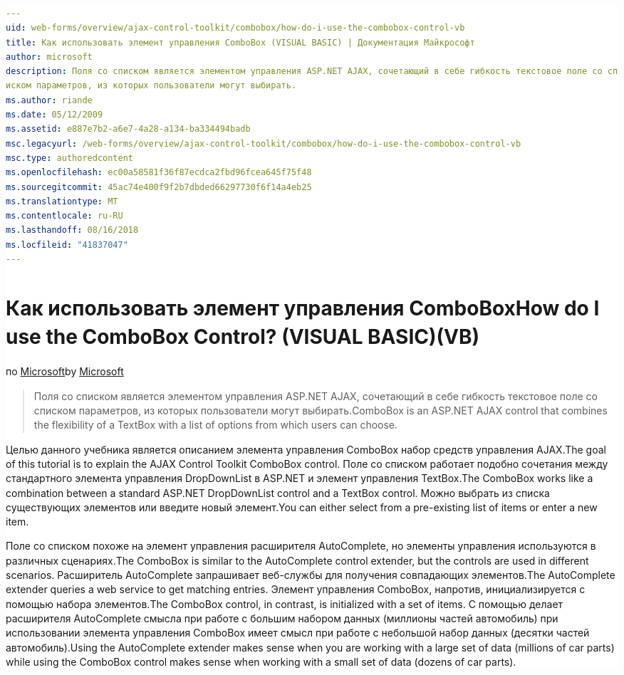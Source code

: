```yaml
---
uid: web-forms/overview/ajax-control-toolkit/combobox/how-do-i-use-the-combobox-control-vb
title: Как использовать элемент управления ComboBox (VISUAL BASIC) | Документация Майкрософт
author: microsoft
description: Поля со списком является элементом управления ASP.NET AJAX, сочетающий в себе гибкость текстовое поле со списком параметров, из которых пользователи могут выбирать.
ms.author: riande
ms.date: 05/12/2009
ms.assetid: e887e7b2-a6e7-4a28-a134-ba334494badb
msc.legacyurl: /web-forms/overview/ajax-control-toolkit/combobox/how-do-i-use-the-combobox-control-vb
msc.type: authoredcontent
ms.openlocfilehash: ec00a58581f36f87ecdca2fbd96fcea645f75f48
ms.sourcegitcommit: 45ac74e400f9f2b7dbded66297730f6f14a4eb25
ms.translationtype: MT
ms.contentlocale: ru-RU
ms.lasthandoff: 08/16/2018
ms.locfileid: "41837047"
---
```

<a name="how-do-i-use-the-combobox-control-vb"></a><span data-ttu-id="fd415-104">Как использовать элемент управления ComboBox</span><span class="sxs-lookup"><span data-stu-id="fd415-104">How do I use the ComboBox Control?</span></span> <span data-ttu-id="fd415-105">(VISUAL BASIC)</span><span class="sxs-lookup"><span data-stu-id="fd415-105">(VB)</span></span>
====================
<span data-ttu-id="fd415-106">по [Microsoft](https://github.com/microsoft)</span><span class="sxs-lookup"><span data-stu-id="fd415-106">by [Microsoft](https://github.com/microsoft)</span></span>

> <span data-ttu-id="fd415-107">Поля со списком является элементом управления ASP.NET AJAX, сочетающий в себе гибкость текстовое поле со списком параметров, из которых пользователи могут выбирать.</span><span class="sxs-lookup"><span data-stu-id="fd415-107">ComboBox is an ASP.NET AJAX control that combines the flexibility of a TextBox with a list of options from which users can choose.</span></span>


<span data-ttu-id="fd415-108">Целью данного учебника является описанием элемента управления ComboBox набор средств управления AJAX.</span><span class="sxs-lookup"><span data-stu-id="fd415-108">The goal of this tutorial is to explain the AJAX Control Toolkit ComboBox control.</span></span> <span data-ttu-id="fd415-109">Поле со списком работает подобно сочетания между стандартного элемента управления DropDownList в ASP.NET и элемент управления TextBox.</span><span class="sxs-lookup"><span data-stu-id="fd415-109">The ComboBox works like a combination between a standard ASP.NET DropDownList control and a TextBox control.</span></span> <span data-ttu-id="fd415-110">Можно выбрать из списка существующих элементов или введите новый элемент.</span><span class="sxs-lookup"><span data-stu-id="fd415-110">You can either select from a pre-existing list of items or enter a new item.</span></span>

<span data-ttu-id="fd415-111">Поле со списком похоже на элемент управления расширителя AutoComplete, но элементы управления используются в различных сценариях.</span><span class="sxs-lookup"><span data-stu-id="fd415-111">The ComboBox is similar to the AutoComplete control extender, but the controls are used in different scenarios.</span></span> <span data-ttu-id="fd415-112">Расширитель AutoComplete запрашивает веб-службы для получения совпадающих элементов.</span><span class="sxs-lookup"><span data-stu-id="fd415-112">The AutoComplete extender queries a web service to get matching entries.</span></span> <span data-ttu-id="fd415-113">Элемент управления ComboBox, напротив, инициализируется с помощью набора элементов.</span><span class="sxs-lookup"><span data-stu-id="fd415-113">The ComboBox control, in contrast, is initialized with a set of items.</span></span> <span data-ttu-id="fd415-114">С помощью делает расширителя AutoComplete смысла при работе с большим набором данных (миллионы частей автомобиль) при использовании элемента управления ComboBox имеет смысл при работе с небольшой набор данных (десятки частей автомобиль).</span><span class="sxs-lookup"><span data-stu-id="fd415-114">Using the AutoComplete extender makes sense when you are working with a large set of data (millions of car parts) while using the ComboBox control makes sense when working with a small set of data (dozens of car parts).</span></span>
